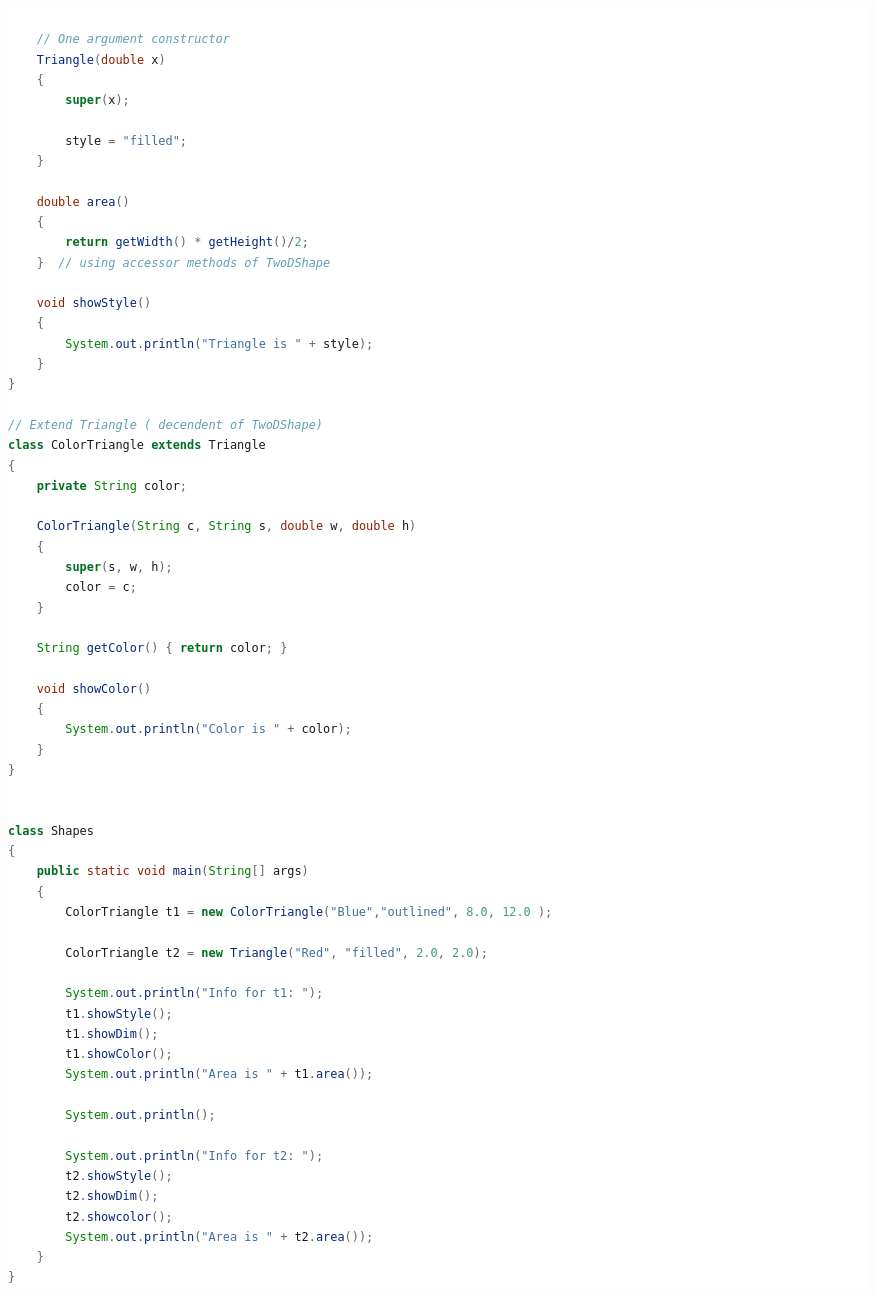 ```java
	
	// One argument constructor
	Triangle(double x)
	{
		super(x);
		
		style = "filled";
	}
	
	double area()
	{
		return getWidth() * getHeight()/2;
	}  // using accessor methods of TwoDShape
	
	void showStyle()
	{
		System.out.println("Triangle is " + style);
	}
}

// Extend Triangle ( decendent of TwoDShape)
class ColorTriangle extends Triangle
{
	private String color; 
	
	ColorTriangle(String c, String s, double w, double h)
	{
		super(s, w, h);
		color = c;
	}
	
	String getColor() { return color; }
	
	void showColor()
	{
		System.out.println("Color is " + color);
	}
}


class Shapes
{
	public static void main(String[] args)
	{
		ColorTriangle t1 = new ColorTriangle("Blue","outlined", 8.0, 12.0 );

		ColorTriangle t2 = new Triangle("Red", "filled", 2.0, 2.0);
		
		System.out.println("Info for t1: ");
		t1.showStyle();
		t1.showDim();
		t1.showColor();
		System.out.println("Area is " + t1.area());
		
		System.out.println();
		
		System.out.println("Info for t2: ");
		t2.showStyle();
		t2.showDim();
		t2.showcolor();
		System.out.println("Area is " + t2.area());
	}
}
```